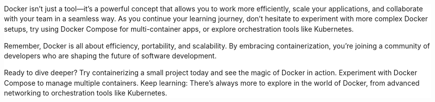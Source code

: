 Docker isn’t just a tool—it’s a powerful concept that allows you to work more efficiently, scale your applications, and collaborate with your team in a seamless way. As you continue your learning journey, don’t hesitate to experiment with more complex Docker setups, try using Docker Compose for multi-container apps, or explore orchestration tools like Kubernetes.

Remember, Docker is all about efficiency, portability, and scalability. By embracing containerization, you’re joining a community of developers who are shaping the future of software development.

Ready to dive deeper? Try containerizing a small project today and see the magic of Docker in action.
Experiment with Docker Compose to manage multiple containers.
Keep learning: There’s always more to explore in the world of Docker, from advanced networking to orchestration tools like Kubernetes.

